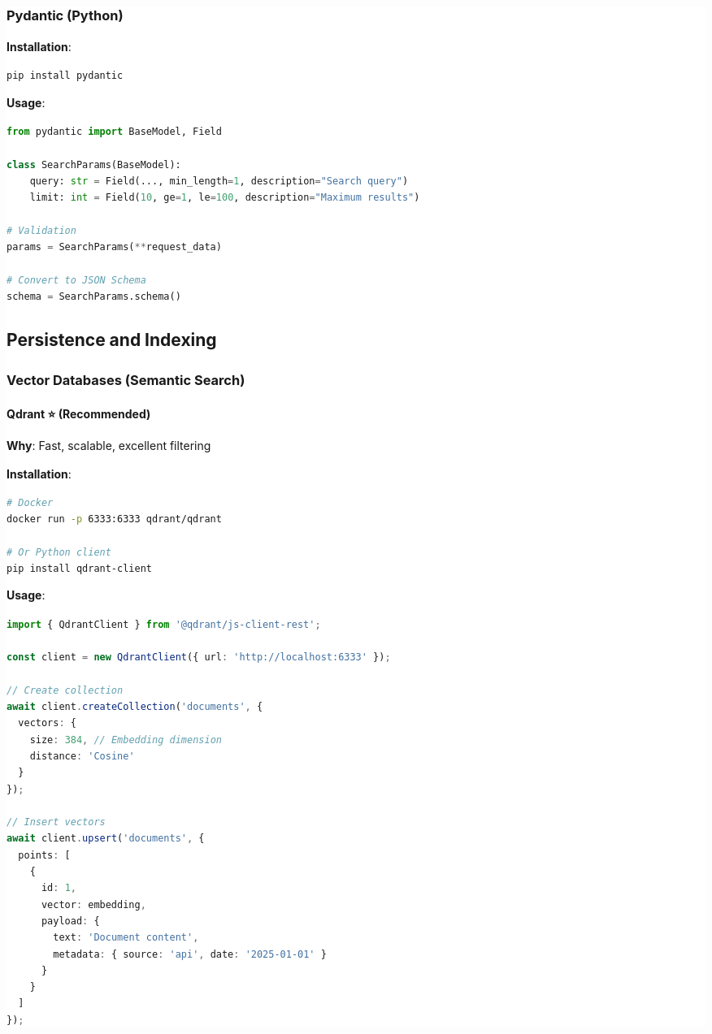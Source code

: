 ### Pydantic (Python)

**Installation**:
```bash
pip install pydantic
```

**Usage**:
```python
from pydantic import BaseModel, Field

class SearchParams(BaseModel):
    query: str = Field(..., min_length=1, description="Search query")
    limit: int = Field(10, ge=1, le=100, description="Maximum results")

# Validation
params = SearchParams(**request_data)

# Convert to JSON Schema
schema = SearchParams.schema()
```

## Persistence and Indexing

### Vector Databases (Semantic Search)

#### Qdrant ⭐ (Recommended)

**Why**: Fast, scalable, excellent filtering

**Installation**:
```bash
# Docker
docker run -p 6333:6333 qdrant/qdrant

# Or Python client
pip install qdrant-client
```

**Usage**:
```typescript
import { QdrantClient } from '@qdrant/js-client-rest';

const client = new QdrantClient({ url: 'http://localhost:6333' });

// Create collection
await client.createCollection('documents', {
  vectors: {
    size: 384, // Embedding dimension
    distance: 'Cosine'
  }
});

// Insert vectors
await client.upsert('documents', {
  points: [
    {
      id: 1,
      vector: embedding,
      payload: {
        text: 'Document content',
        metadata: { source: 'api', date: '2025-01-01' }
      }
    }
  ]
});
```